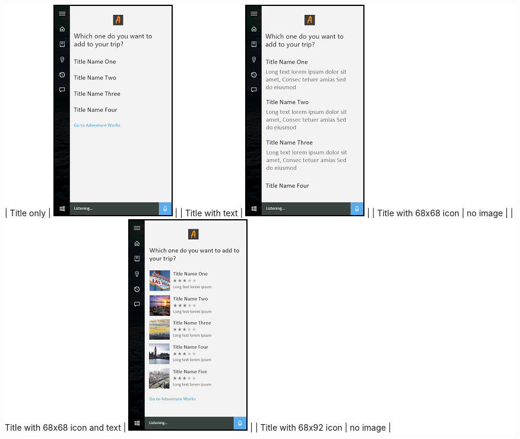 | Title only  | ![Title only](../media/images/voicecommandcontenttiletype-titleonly-small.png) |
| Title with text | ![Title with text](../media/images/voicecommandcontenttiletype-titlewithtext-small.png) |
| Title with 68x68 icon | no image |
| Title with 68x68 icon and text | ![Title with 68x68 icon and text](../media/images/voicecommandcontenttiletype-titlewith68x68iconandtext-small.png) |
| Title with 68x92 icon | no image |